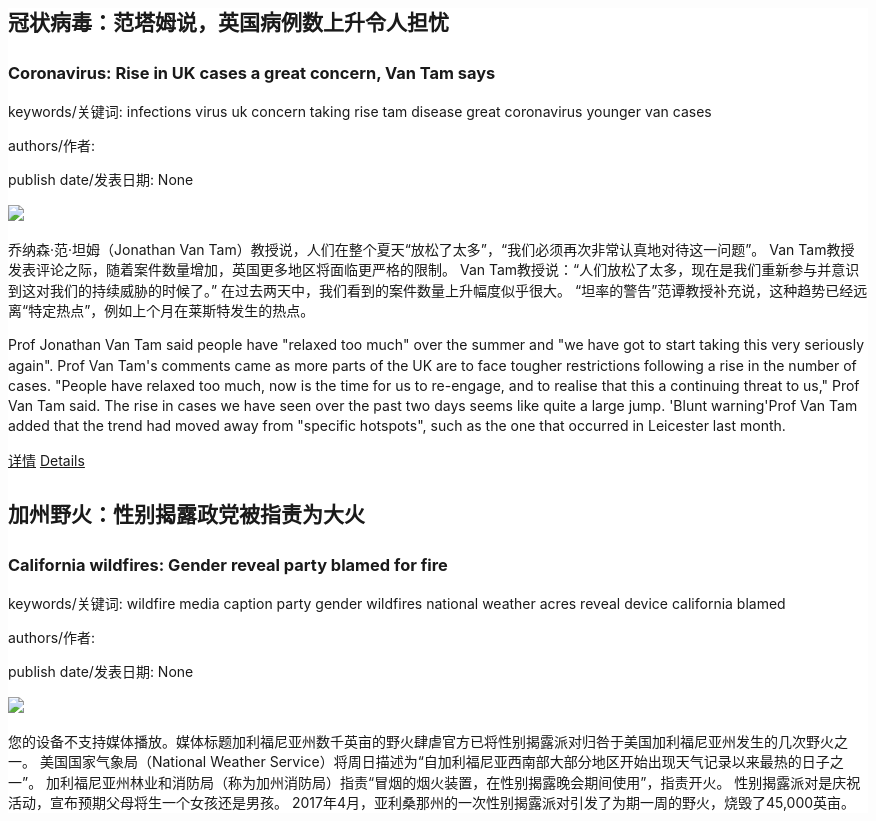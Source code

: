 ## 冠状病毒：范塔姆说，英国病例数上升令人担忧

### Coronavirus: Rise in UK cases a great concern, Van Tam says

keywords/关键词: infections virus uk concern taking rise tam disease great coronavirus younger van cases

authors/作者: 

publish date/发表日期: None

![](https://ichef.bbci.co.uk/images/ic/1024x576/p08qt69h.jpg)

乔纳森·范·坦姆（Jonathan Van Tam）教授说，人们在整个夏天“放松了太多”，“我们必须再次非常认真地对待这一问题”。
Van Tam教授发表评论之际，随着案件数量增加，英国更多地区将面临更严格的限制。
Van Tam教授说：“人们放松了太多，现在是我们重新参与并意识到这对我们的持续威胁的时候了。”
在过去两天中，我们看到的案件数量上升幅度似乎很大。
“坦率的警告”范谭教授补充说，这种趋势已经远离“特定热点”，例如上个月在莱斯特发生的热点。

Prof Jonathan Van Tam said people have "relaxed too much" over the summer and "we have got to start taking this very seriously again".
Prof Van Tam's comments came as more parts of the UK are to face tougher restrictions following a rise in the number of cases.
"People have relaxed too much, now is the time for us to re-engage, and to realise that this a continuing threat to us," Prof Van Tam said.
The rise in cases we have seen over the past two days seems like quite a large jump.
'Blunt warning'Prof Van Tam added that the trend had moved away from "specific hotspots", such as the one that occurred in Leicester last month.

[详情](Coronavirus%3A%20Rise%20in%20UK%20cases%20a%20great%20concern%2C%20Van%20Tam%20says_zh.md) [Details](Coronavirus%3A%20Rise%20in%20UK%20cases%20a%20great%20concern%2C%20Van%20Tam%20says.md)


## 加州野火：性别揭露政党被指责为大火

### California wildfires: Gender reveal party blamed for fire

keywords/关键词: wildfire media caption party gender wildfires national weather acres reveal device california blamed

authors/作者: 

publish date/发表日期: None

![](https://ichef.bbci.co.uk/images/ic/1024x576/p08qrw8h.jpg)

您的设备不支持媒体播放。媒体标题加利福尼亚州数千英亩的野火肆虐官方已将性别揭露派对归咎于美国加利福尼亚州发生的几次野火之一。
美国国家气象局（National Weather Service）将周日描述为“自加利福尼亚西南部大部分地区开始出现天气记录以来最热的日子之一”。
加利福尼亚州林业和消防局（称为加州消防局）指责“冒烟的烟火装置，在性别揭露晚会期间使用”，指责开火。
性别揭露派对是庆祝活动，宣布预期父母将生一个女孩还是男孩。
2017年4月，亚利桑那州的一次性别揭露派对引发了为期一周的野火，烧毁了45,000英亩。
